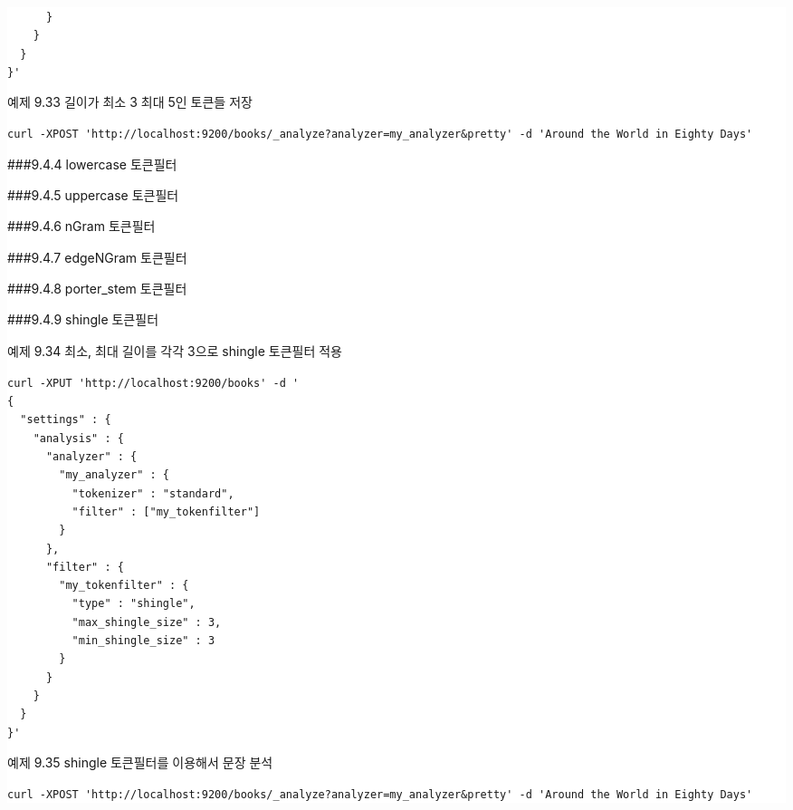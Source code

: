 ```
      }
    }
  }
}'
```


예제 9.33 길이가 최소 3 최대 5인 토큰들 저장
```
curl -XPOST 'http://localhost:9200/books/_analyze?analyzer=my_analyzer&pretty' -d 'Around the World in Eighty Days'
```


###9.4.4 lowercase 토큰필터

###9.4.5 uppercase 토큰필터

###9.4.6 nGram 토큰필터

###9.4.7 edgeNGram 토큰필터

###9.4.8 porter_stem 토큰필터

###9.4.9 shingle 토큰필터

예제 9.34 최소, 최대 길이를 각각 3으로 shingle 토큰필터 적용
```
curl -XPUT 'http://localhost:9200/books' -d '
{
  "settings" : {
    "analysis" : {
      "analyzer" : {
        "my_analyzer" : {
          "tokenizer" : "standard",
          "filter" : ["my_tokenfilter"]
        }
      },
      "filter" : {
        "my_tokenfilter" : {
          "type" : "shingle",
          "max_shingle_size" : 3,
          "min_shingle_size" : 3
        }
      }
    }
  }
}'
```


예제 9.35 shingle 토큰필터를 이용해서 문장 분석
```
curl -XPOST 'http://localhost:9200/books/_analyze?analyzer=my_analyzer&pretty' -d 'Around the World in Eighty Days'
```

